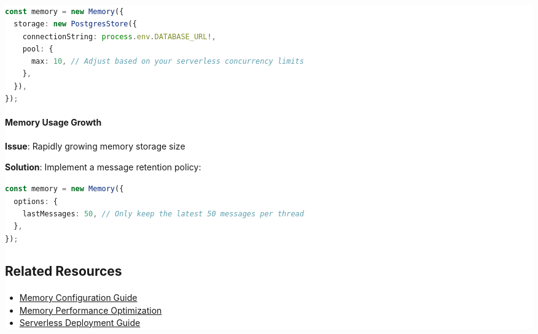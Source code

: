 ```typescript
const memory = new Memory({
  storage: new PostgresStore({
    connectionString: process.env.DATABASE_URL!,
    pool: {
      max: 10, // Adjust based on your serverless concurrency limits
    },
  }),
});
```

#### Memory Usage Growth

**Issue**: Rapidly growing memory storage size

**Solution**: Implement a message retention policy:

```typescript
const memory = new Memory({
  options: {
    lastMessages: 50, // Only keep the latest 50 messages per thread
  },
});
```

## Related Resources

- [Memory Configuration Guide](./5.1-database-adapters.md)
- [Memory Performance Optimization](./5.2-defaults-and-settings.md)
- [Serverless Deployment Guide](/docs/deployment/deployment) 